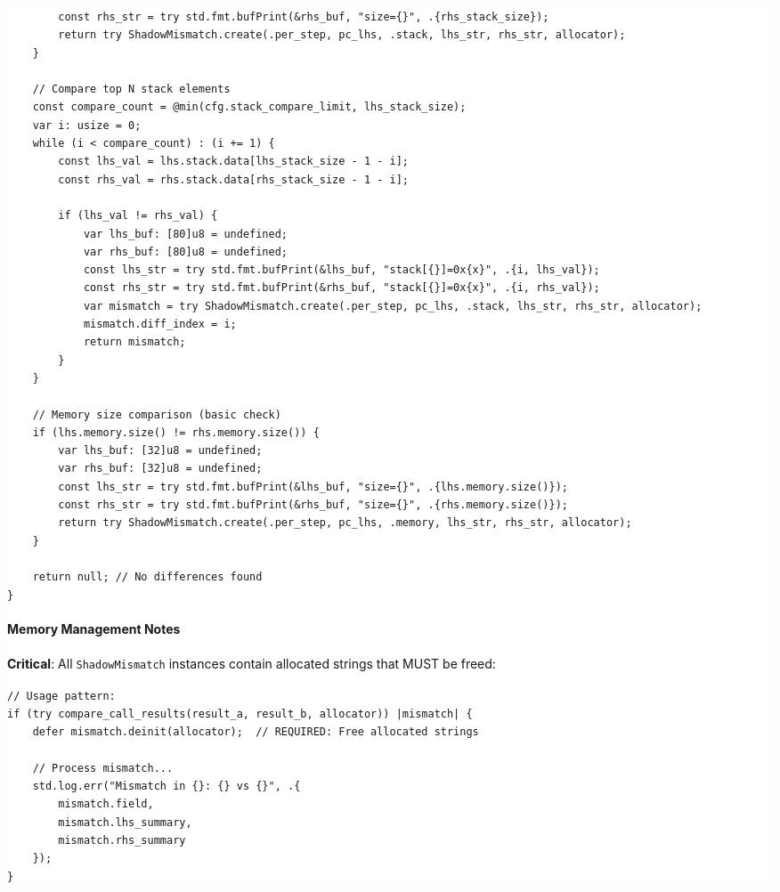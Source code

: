 ```zig
        const rhs_str = try std.fmt.bufPrint(&rhs_buf, "size={}", .{rhs_stack_size});
        return try ShadowMismatch.create(.per_step, pc_lhs, .stack, lhs_str, rhs_str, allocator);
    }
    
    // Compare top N stack elements
    const compare_count = @min(cfg.stack_compare_limit, lhs_stack_size);
    var i: usize = 0;
    while (i < compare_count) : (i += 1) {
        const lhs_val = lhs.stack.data[lhs_stack_size - 1 - i];
        const rhs_val = rhs.stack.data[rhs_stack_size - 1 - i];
        
        if (lhs_val != rhs_val) {
            var lhs_buf: [80]u8 = undefined;
            var rhs_buf: [80]u8 = undefined;
            const lhs_str = try std.fmt.bufPrint(&lhs_buf, "stack[{}]=0x{x}", .{i, lhs_val});
            const rhs_str = try std.fmt.bufPrint(&rhs_buf, "stack[{}]=0x{x}", .{i, rhs_val});
            var mismatch = try ShadowMismatch.create(.per_step, pc_lhs, .stack, lhs_str, rhs_str, allocator);
            mismatch.diff_index = i;
            return mismatch;
        }
    }
    
    // Memory size comparison (basic check)
    if (lhs.memory.size() != rhs.memory.size()) {
        var lhs_buf: [32]u8 = undefined;
        var rhs_buf: [32]u8 = undefined;
        const lhs_str = try std.fmt.bufPrint(&lhs_buf, "size={}", .{lhs.memory.size()});
        const rhs_str = try std.fmt.bufPrint(&rhs_buf, "size={}", .{rhs.memory.size()});
        return try ShadowMismatch.create(.per_step, pc_lhs, .memory, lhs_str, rhs_str, allocator);
    }
    
    return null; // No differences found
}
```

#### Memory Management Notes

**Critical**: All `ShadowMismatch` instances contain allocated strings that MUST be freed:

```zig
// Usage pattern:
if (try compare_call_results(result_a, result_b, allocator)) |mismatch| {
    defer mismatch.deinit(allocator);  // REQUIRED: Free allocated strings
    
    // Process mismatch...
    std.log.err("Mismatch in {}: {} vs {}", .{
        mismatch.field, 
        mismatch.lhs_summary,
        mismatch.rhs_summary
    });
}
```
